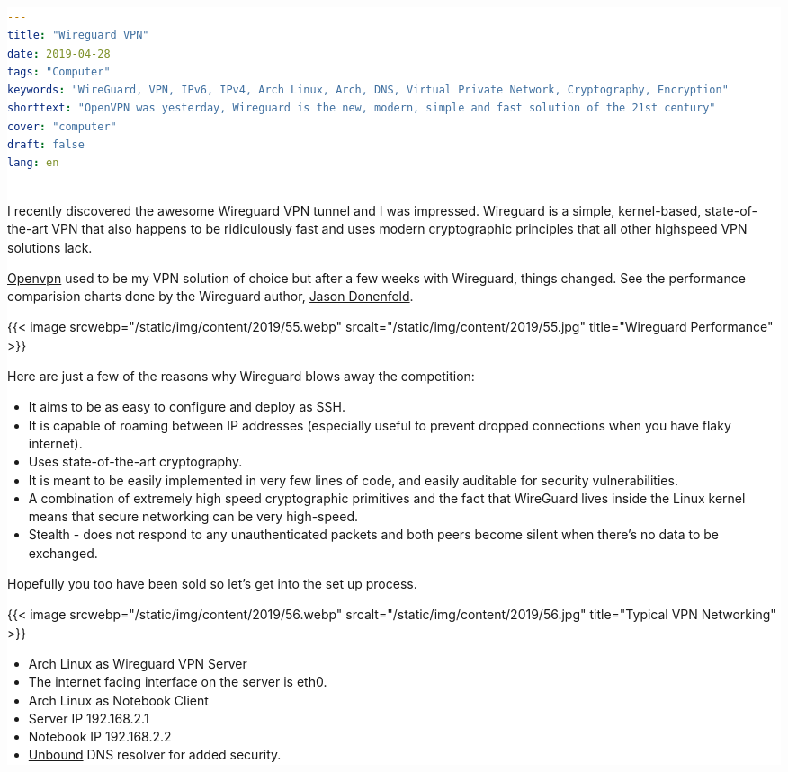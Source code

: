 ```yaml
---
title: "Wireguard VPN"
date: 2019-04-28
tags: "Computer"
keywords: "WireGuard, VPN, IPv6, IPv4, Arch Linux, Arch, DNS, Virtual Private Network, Cryptography, Encryption"
shorttext: "OpenVPN was yesterday, Wireguard is the new, modern, simple and fast solution of the 21st century"
cover: "computer"
draft: false
lang: en
---
```


I recently discovered the awesome [Wireguard](https://www.wireguard.com/ "Fast, Modern, Secure VPN Tunnel") VPN tunnel and I was impressed. Wireguard is a simple, kernel-based, state-of-the-art VPN that also happens to be ridiculously fast and uses modern cryptographic principles that all other highspeed VPN solutions lack.

[Openvpn](https://openvpn.net/ "VPN Software Solutions &amp; Services For Business | OpenVPN") used to be my VPN solution of choice but after a few weeks with Wireguard, things changed. See the performance comparision charts done by the Wireguard author, [Jason Donenfeld](https://www.zx2c4.com/ "Jason Donenfeld"). 

{{< image srcwebp="/static/img/content/2019/55.webp" srcalt="/static/img/content/2019/55.jpg" title="Wireguard Performance" >}}

Here are just a few of the reasons why Wireguard blows away the competition:

  - It aims to be as easy to configure and deploy as SSH.
  - It is capable of roaming between IP addresses (especially useful to prevent dropped connections when you have flaky internet).
  - Uses state-of-the-art cryptography.
  - It is meant to be easily implemented in very few lines of code, and easily auditable for security vulnerabilities.
  - A combination of extremely high speed cryptographic primitives and the fact that WireGuard lives inside the Linux kernel means that secure networking can be very high-speed.
  - Stealth - does not respond to any unauthenticated packets and both peers become silent when there’s no data to be exchanged.

Hopefully you too have been sold so let’s get into the set up process.

{{< image srcwebp="/static/img/content/2019/56.webp" srcalt="/static/img/content/2019/56.jpg" title="Typical VPN Networking" >}}

  - [Arch Linux](https://www.archlinux.org/ "A simple, lightweight distribution") as Wireguard VPN Server
  - The internet facing interface on the server is eth0.
  - Arch Linux as Notebook Client
  - Server IP 192.168.2.1
  - Notebook IP 192.168.2.2
  - [Unbound](https://nlnetlabs.nl/projects/unbound/about/ "Unbound is a validating, recursive, caching DNS resolver") DNS resolver for added security.
